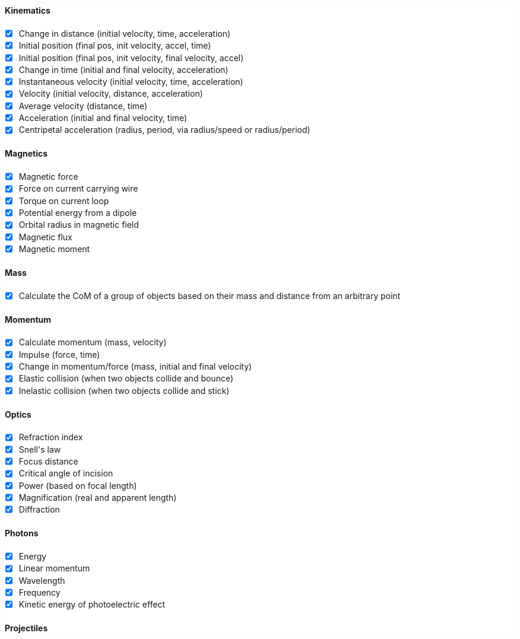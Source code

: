 #### Kinematics

- [x] Change in distance (initial velocity, time, acceleration)
- [x] Initial position (final pos, init velocity, accel, time)
- [x] Initial position (final pos, init velocity, final velocity, accel)
- [x] Change in time (initial and final velocity, acceleration)
- [x] Instantaneous velocity (initial velocity, time, acceleration)
- [x] Velocity (initial velocity, distance, acceleration)
- [x] Average velocity (distance, time)
- [x] Acceleration (initial and final velocity, time)
- [x] Centripetal acceleration (radius, period, via radius/speed or radius/period)

#### Magnetics

- [x] Magnetic force
- [x] Force on current carrying wire
- [x] Torque on current loop
- [x] Potential energy from a dipole
- [x] Orbital radius in magnetic field
- [x] Magnetic flux
- [x] Magnetic moment

#### Mass

- [x] Calculate the CoM of a group of objects based on their mass and
      distance from an arbitrary point

#### Momentum

- [x] Calculate momentum (mass, velocity)
- [x] Impulse (force, time)
- [x] Change in momentum/force (mass, initial and final velocity)
- [x] Elastic collision (when two objects collide and bounce)
- [x] Inelastic collision (when two objects collide and stick)

#### Optics

- [x] Refraction index
- [x] Snell's law
- [x] Focus distance
- [x] Critical angle of incision
- [x] Power (based on focal length)
- [x] Magnification (real and apparent length)
- [x] Diffraction

#### Photons

- [x] Energy
- [x] Linear momentum
- [x] Wavelength
- [x] Frequency
- [x] Kinetic energy of photoelectric effect

#### Projectiles


[1]: https://zephyrproject-rtos.github.io/zscilib/
[LV21-308]: https://connect.linaro.org/resources/lvc21/lvc21-308/
[2]: https://github.com/zephyrproject-rtos/zephyr/blob/master/doc/reference/kernel/other/float.rst#unshared-fp-registers-mode
[3]: https://github.com/zephyrproject-rtos/zephyr/blob/master/doc/reference/kernel/other/float.rst#shared-fp-registers-mode
[CS0]: https://www.zephyrproject.org/
[CS1]: https://docs.zephyrproject.org/latest/contribute/index.html#coding-style
[CS2]: https://kernel.org/doc/html/latest/process/coding-style.html
[CS3]: http://uncrustify.sourceforge.net/
[CS4]: https://github.com/zephyrproject-rtos/zephyr/blob/master/.uncrustify.cfg
[4]: https://github.com/zephyrproject-rtos/zscilib/issues